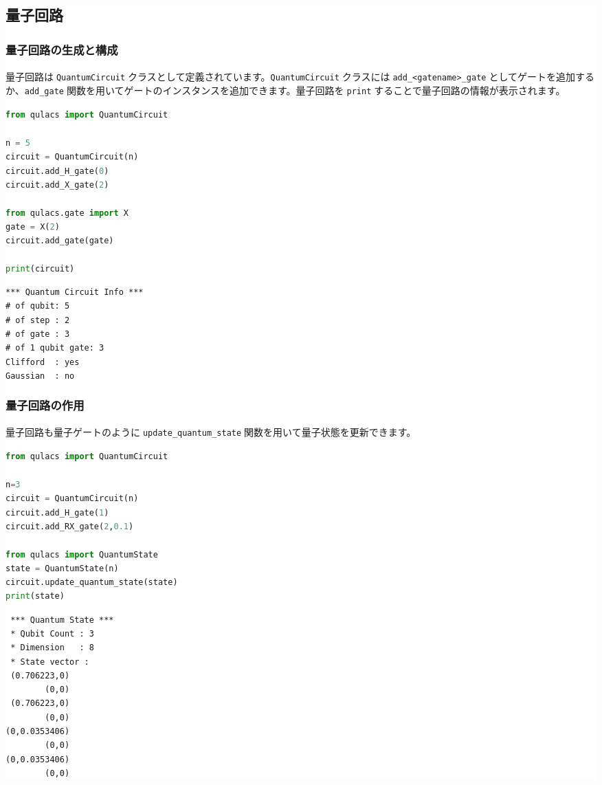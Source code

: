 ## 量子回路

### 量子回路の生成と構成

量子回路は `QuantumCircuit` クラスとして定義されています。`QuantumCircuit` クラスには `add_<gatename>_gate` としてゲートを追加するか、`add_gate` 関数を用いてゲートのインスタンスを追加できます。量子回路を `print` することで量子回路の情報が表示されます。

``` python
from qulacs import QuantumCircuit

n = 5
circuit = QuantumCircuit(n)
circuit.add_H_gate(0)
circuit.add_X_gate(2)

from qulacs.gate import X
gate = X(2)
circuit.add_gate(gate)

print(circuit)
```

```
*** Quantum Circuit Info ***
# of qubit: 5
# of step : 2
# of gate : 3
# of 1 qubit gate: 3
Clifford  : yes
Gaussian  : no
```

### 量子回路の作用

量子回路も量子ゲートのように `update_quantum_state` 関数を用いて量子状態を更新できます。

``` python
from qulacs import QuantumCircuit

n=3
circuit = QuantumCircuit(n)
circuit.add_H_gate(1)
circuit.add_RX_gate(2,0.1)

from qulacs import QuantumState
state = QuantumState(n)
circuit.update_quantum_state(state)
print(state)
```

```
 *** Quantum State ***
 * Qubit Count : 3
 * Dimension   : 8
 * State vector :
 (0.706223,0)
        (0,0)
 (0.706223,0)
        (0,0)
(0,0.0353406)
        (0,0)
(0,0.0353406)
        (0,0)
```
